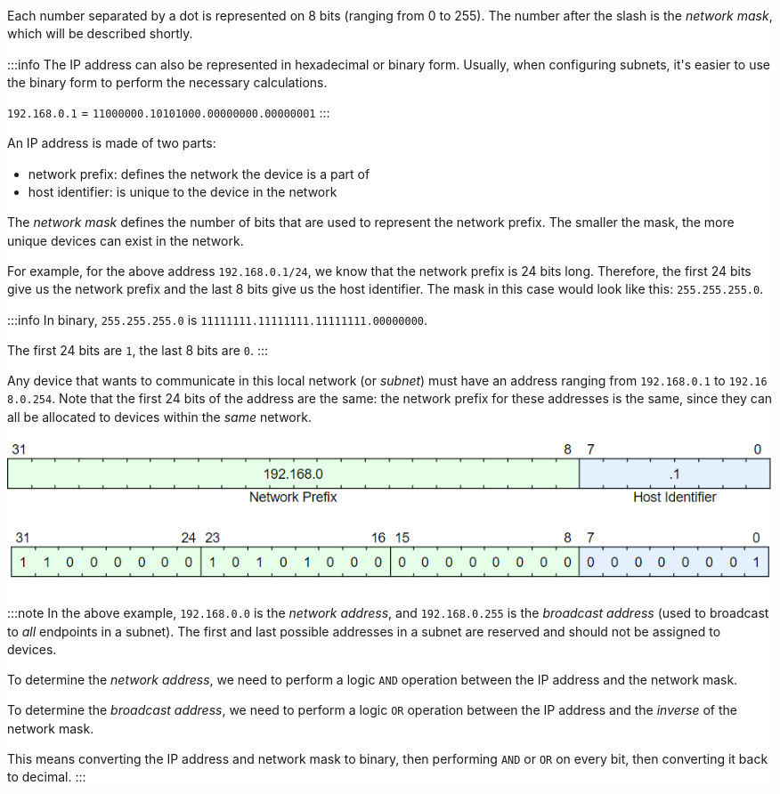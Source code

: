 Each number separated by a dot is represented on 8 bits (ranging from 0 to 255). The number after the slash is the *network mask*, which will be described shortly.

:::info
The IP address can also be represented in hexadecimal or binary form. Usually, when configuring subnets, it's easier to use the binary form to perform the necessary calculations.

`192.168.0.1` = `11000000.10101000.00000000.00000001`
:::

An IP address is made of two parts:
- network prefix: defines the network the device is a part of
- host identifier: is unique to the device in the network

The *network mask* defines the number of bits that are used to represent the network prefix. The smaller the mask, the more unique devices can exist in the network.

For example, for the above address `192.168.0.1/24`, we know that the network prefix is 24 bits long. Therefore, the first 24 bits give us the network prefix and the last 8 bits give us the host identifier. The mask in this case would look like this: `255.255.255.0`.

:::info
In binary, `255.255.255.0` is `11111111.11111111.11111111.00000000`. 

The first 24 bits are `1`, the last 8 bits are `0`.
:::

Any device that wants to communicate in this local network (or *subnet*) must have an address ranging from `192.168.0.1` to `192.168.0.254`. Note that the first 24 bits of the address are the same: the network prefix for these addresses is the same, since they can all be allocated to devices within the *same* network.

![ip_address](images/ip_address.png)

![ip_address_bits](images/ip_address_bits.png)

:::note
In the above example, `192.168.0.0` is the *network address*, and `192.168.0.255` is the *broadcast address* (used to broadcast to *all* endpoints in a subnet). The first and last possible addresses in a subnet are reserved and should not be assigned to devices.

To determine the *network address*, we need to perform a logic `AND` operation between the IP address and the network mask.

To determine the *broadcast address*, we need to perform a logic `OR` operation between the IP address and the *inverse* of the network mask.

This means converting the IP address and network mask to binary, then performing `AND` or `OR` on every bit, then converting it back to decimal.
:::
